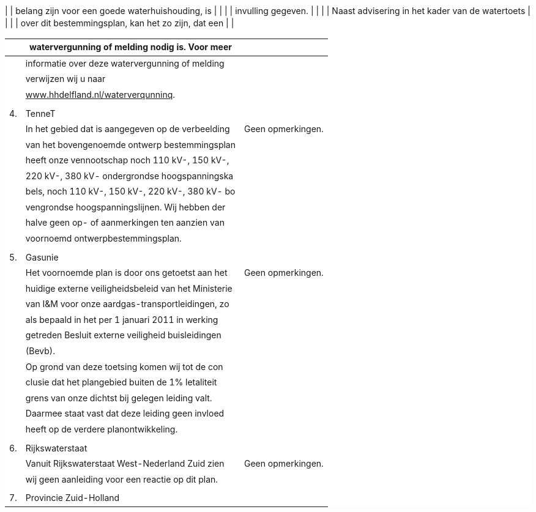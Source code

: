 |    | belang zijn voor een goede waterhuishouding, is     |                                      |
|    | invulling gegeven.                                  |                                      |
|    | Naast advisering in het kader van de watertoets     |                                      |
|    | over dit bestemmingsplan, kan het zo zijn, dat een  |                                      |

|    | watervergunning of melding nodig is. Voor meer       |                   |
|----|------------------------------------------------------|-------------------|
|    | informatie over deze watervergunning of melding      |                   |
|    | verwijzen wij u naar                                 |                   |
|    | www.hhdelfland.nl/waterverqunninq.                   |                   |
|    |                                                      |                   |
| 4. | TenneT                                               |                   |
|    | In het gebied dat is aangegeven op de verbeelding    | Geen opmerkingen. |
|    | van het bovengenoemde ontwerp bestemmingsplan        |                   |
|    | heeft onze vennootschap noch 110 kV-, 150 kV-,       |                   |
|    | 220 kV-, 380 kV- ondergrondse hoogspanningska        |                   |
|    | bels, noch 110 kV-, 150 kV-, 220 kV-, 380 kV- bo     |                   |
|    | vengrondse hoogspanningslijnen. Wij hebben der       |                   |
|    | halve geen op- of aanmerkingen ten aanzien van       |                   |
|    | voornoemd ontwerpbestemmingsplan.                    |                   |
|    |                                                      |                   |
| 5. | Gasunie                                              |                   |
|    | Het voornoemde plan is door ons getoetst aan het     | Geen opmerkingen. |
|    | huidige externe veiligheidsbeleid van het Ministerie |                   |
|    | van I&M voor onze aardgas-transportleidingen, zo     |                   |
|    | als bepaald in het per 1 januari 2011 in werking     |                   |
|    | getreden Besluit externe veiligheid buisleidingen    |                   |
|    | (Bevb).                                              |                   |
|    | Op grond van deze toetsing komen wij tot de con      |                   |
|    | clusie dat het plangebied buiten de 1% letaliteit    |                   |
|    | grens van onze dichtst bij gelegen leiding valt.     |                   |
|    | Daarmee staat vast dat deze leiding geen invloed     |                   |
|    | heeft op de verdere planontwikkeling.                |                   |
|    |                                                      |                   |
| 6. | Rijkswaterstaat                                      |                   |
|    | Vanuit Rijkswaterstaat West-Nederland Zuid zien      | Geen opmerkingen. |
|    | wij geen aanleiding voor een reactie op dit plan.    |                   |
|    |                                                      |                   |
| 7. | Provincie Zuid-Holland                               |                   |